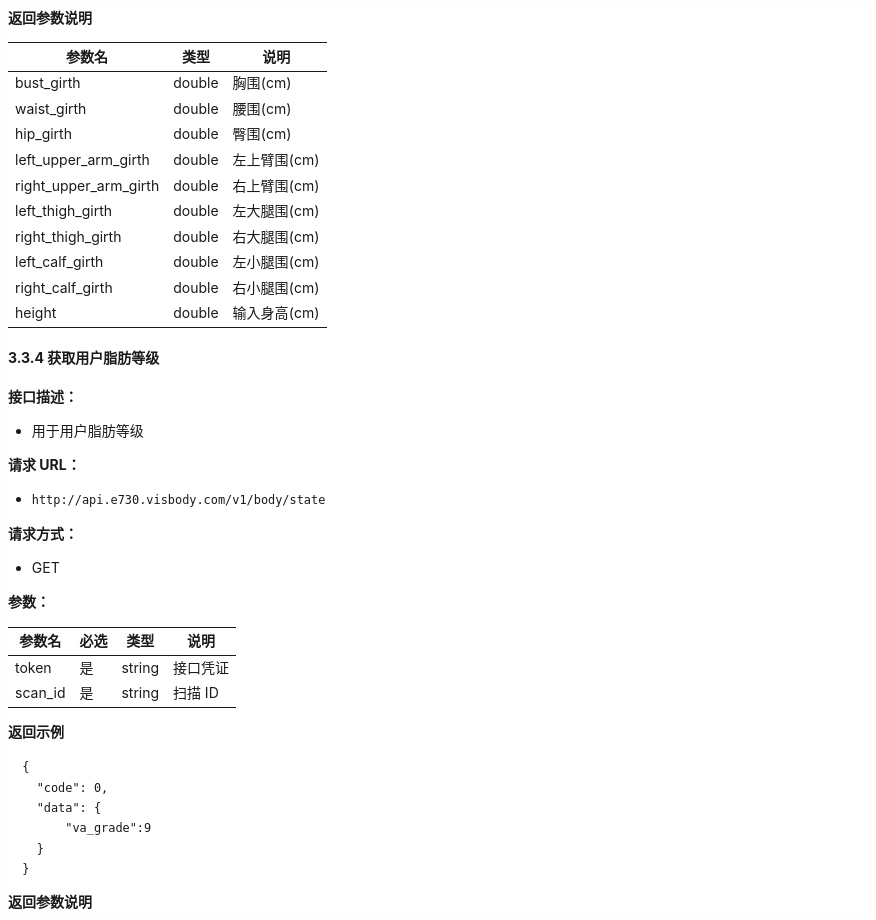 **返回参数说明**

| 参数名                | 类型   | 说明         |
| --------------------- | ------ | ------------ |
| bust_girth            | double | 胸围(cm)     |
| waist_girth           | double | 腰围(cm)     |
| hip_girth             | double | 臀围(cm)     |
| left_upper_arm_girth  | double | 左上臂围(cm) |
| right_upper_arm_girth | double | 右上臂围(cm) |
| left_thigh_girth      | double | 左大腿围(cm) |
| right_thigh_girth     | double | 右大腿围(cm) |
| left_calf_girth       | double | 左小腿围(cm) |
| right_calf_girth      | double | 右小腿围(cm) |
| height                | double | 输入身高(cm) |

#### 3.3.4 获取用户脂肪等级

**接口描述：**

- 用于用户脂肪等级

**请求 URL：**

- `http://api.e730.visbody.com/v1/body/state`

**请求方式：**

- GET

**参数：**

| 参数名  | 必选 | 类型   | 说明     |
| ------- | ---- | ------ | -------- |
| token   | 是   | string | 接口凭证 |
| scan_id | 是   | string | 扫描 ID  |

**返回示例**

```
  {
    "code": 0,
    "data": {
		"va_grade":9
    }
  }
```

**返回参数说明**

